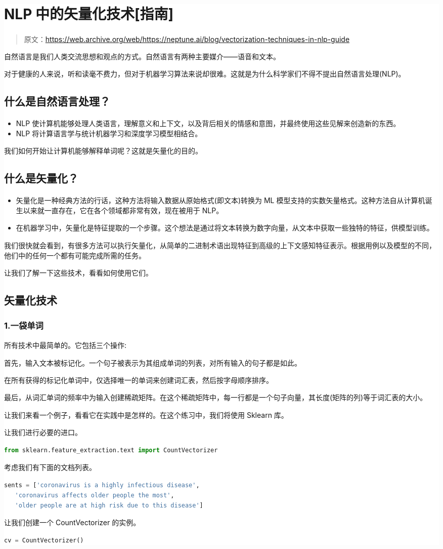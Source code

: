 # NLP 中的矢量化技术[指南]

> 原文：<https://web.archive.org/web/https://neptune.ai/blog/vectorization-techniques-in-nlp-guide>

自然语言是我们人类交流思想和观点的方式。自然语言有两种主要媒介——语音和文本。

对于健康的人来说，听和读毫不费力，但对于机器学习算法来说却很难。这就是为什么科学家们不得不提出自然语言处理(NLP)。

## 什么是自然语言处理？

*   NLP 使计算机能够处理人类语言，理解意义和上下文，以及背后相关的情感和意图，并最终使用这些见解来创造新的东西。
*   NLP 将计算语言学与统计机器学习和深度学习模型相结合。

我们如何开始让计算机能够解释单词呢？这就是矢量化的目的。

## 什么是矢量化？

*   矢量化是一种经典方法的行话，这种方法将输入数据从原始格式(即文本)转换为 ML 模型支持的实数矢量格式。这种方法自从计算机诞生以来就一直存在，它在各个领域都非常有效，现在被用于 NLP。

*   在机器学习中，矢量化是特征提取的一个步骤。这个想法是通过将文本转换为数字向量，从文本中获取一些独特的特征，供模型训练。

我们很快就会看到，有很多方法可以执行矢量化，从简单的二进制术语出现特征到高级的上下文感知特征表示。根据用例以及模型的不同，他们中的任何一个都有可能完成所需的任务。

让我们了解一下这些技术，看看如何使用它们。

## 矢量化技术

### 1.一袋单词

所有技术中最简单的。它包括三个操作:

首先，输入文本被标记化。一个句子被表示为其组成单词的列表，对所有输入的句子都是如此。

在所有获得的标记化单词中，仅选择唯一的单词来创建词汇表，然后按字母顺序排序。

最后，从词汇单词的频率中为输入创建稀疏矩阵。在这个稀疏矩阵中，每一行都是一个句子向量，其长度(矩阵的列)等于词汇表的大小。

让我们来看一个例子，看看它在实践中是怎样的。在这个练习中，我们将使用 Sklearn 库。

让我们进行必要的进口。

```py
from sklearn.feature_extraction.text import CountVectorizer
```

考虑我们有下面的文档列表。

```py
sents = ['coronavirus is a highly infectious disease',
   'coronavirus affects older people the most', 
   'older people are at high risk due to this disease']

```

让我们创建一个 CountVectorizer 的实例。

```py
cv = CountVectorizer()

```

